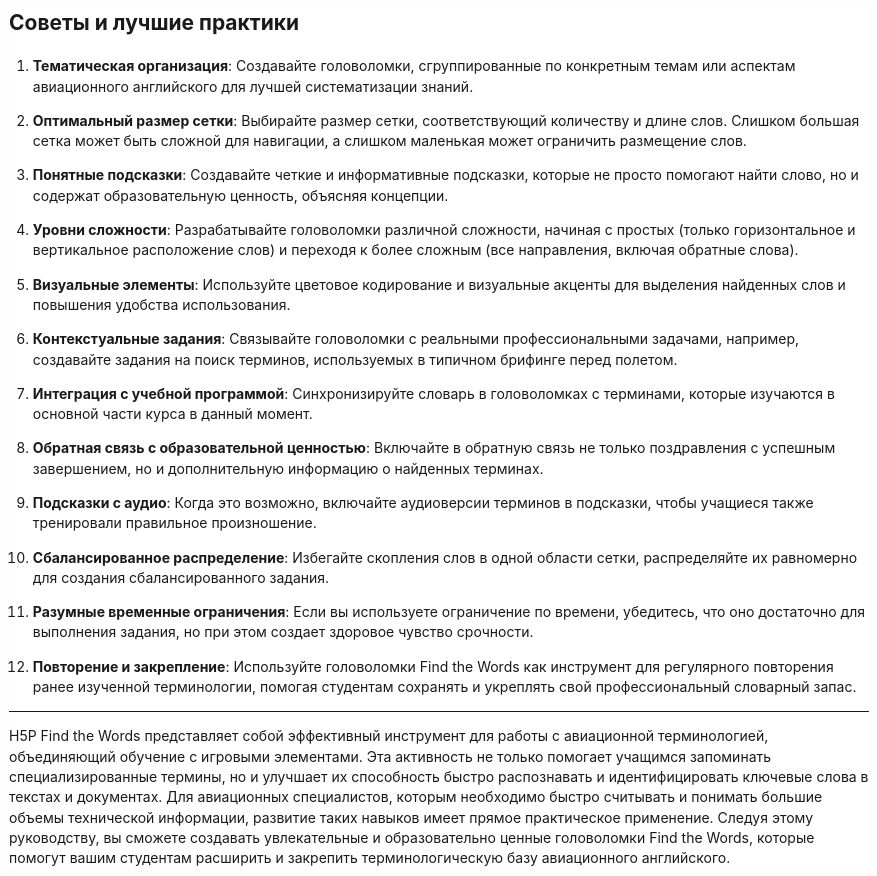 ## Советы и лучшие практики

1. **Тематическая организация**: Создавайте головоломки, сгруппированные по конкретным темам или аспектам авиационного английского для лучшей систематизации знаний.

2. **Оптимальный размер сетки**: Выбирайте размер сетки, соответствующий количеству и длине слов. Слишком большая сетка может быть сложной для навигации, а слишком маленькая может ограничить размещение слов.

3. **Понятные подсказки**: Создавайте четкие и информативные подсказки, которые не просто помогают найти слово, но и содержат образовательную ценность, объясняя концепции.

4. **Уровни сложности**: Разрабатывайте головоломки различной сложности, начиная с простых (только горизонтальное и вертикальное расположение слов) и переходя к более сложным (все направления, включая обратные слова).

5. **Визуальные элементы**: Используйте цветовое кодирование и визуальные акценты для выделения найденных слов и повышения удобства использования.

6. **Контекстуальные задания**: Связывайте головоломки с реальными профессиональными задачами, например, создавайте задания на поиск терминов, используемых в типичном брифинге перед полетом.

7. **Интеграция с учебной программой**: Синхронизируйте словарь в головоломках с терминами, которые изучаются в основной части курса в данный момент.

8. **Обратная связь с образовательной ценностью**: Включайте в обратную связь не только поздравления с успешным завершением, но и дополнительную информацию о найденных терминах.

9. **Подсказки с аудио**: Когда это возможно, включайте аудиоверсии терминов в подсказки, чтобы учащиеся также тренировали правильное произношение.

10. **Сбалансированное распределение**: Избегайте скопления слов в одной области сетки, распределяйте их равномерно для создания сбалансированного задания.

11. **Разумные временные ограничения**: Если вы используете ограничение по времени, убедитесь, что оно достаточно для выполнения задания, но при этом создает здоровое чувство срочности.

12. **Повторение и закрепление**: Используйте головоломки Find the Words как инструмент для регулярного повторения ранее изученной терминологии, помогая студентам сохранять и укреплять свой профессиональный словарный запас.

---

H5P Find the Words представляет собой эффективный инструмент для работы с авиационной терминологией, объединяющий обучение с игровыми элементами. Эта активность не только помогает учащимся запоминать специализированные термины, но и улучшает их способность быстро распознавать и идентифицировать ключевые слова в текстах и документах. Для авиационных специалистов, которым необходимо быстро считывать и понимать большие объемы технической информации, развитие таких навыков имеет прямое практическое применение. Следуя этому руководству, вы сможете создавать увлекательные и образовательно ценные головоломки Find the Words, которые помогут вашим студентам расширить и закрепить терминологическую базу авиационного английского.
